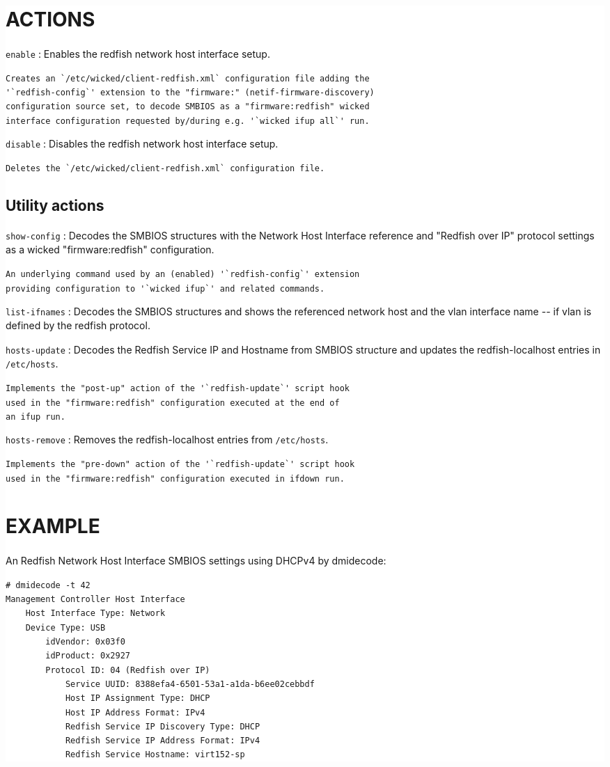 # ACTIONS

`enable`
:   Enables the redfish network host interface setup.

    Creates an `/etc/wicked/client-redfish.xml` configuration file adding the
    '`redfish-config`' extension to the "firmware:" (netif-firmware-discovery)
    configuration source set, to decode SMBIOS as a "firmware:redfish" wicked
    interface configuration requested by/during e.g. '`wicked ifup all`' run.

`disable`
:   Disables the redfish network host interface setup.

    Deletes the `/etc/wicked/client-redfish.xml` configuration file.

## Utility actions

`show-config`
:   Decodes the SMBIOS structures with the Network Host Interface reference
    and "Redfish over IP" protocol settings as a wicked "firmware:redfish"
    configuration.

    An underlying command used by an (enabled) '`redfish-config`' extension
    providing configuration to '`wicked ifup`' and related commands.

`list-ifnames`
:   Decodes the SMBIOS structures and shows the referenced network host and
    the vlan interface name -- if vlan is defined by the redfish protocol.

`hosts-update`
:   Decodes the Redfish Service IP and Hostname from SMBIOS structure and
    updates the redfish-localhost entries in `/etc/hosts`.

    Implements the "post-up" action of the '`redfish-update`' script hook
    used in the "firmware:redfish" configuration executed at the end of
    an ifup run.

`hosts-remove`
:   Removes the redfish-localhost entries from `/etc/hosts`.

    Implements the "pre-down" action of the '`redfish-update`' script hook
    used in the "firmware:redfish" configuration executed in ifdown run.

# EXAMPLE

An Redfish Network Host Interface SMBIOS settings using DHCPv4 by dmidecode:
```
# dmidecode -t 42
Management Controller Host Interface
	Host Interface Type: Network
	Device Type: USB
		idVendor: 0x03f0
		idProduct: 0x2927
		Protocol ID: 04 (Redfish over IP)
			Service UUID: 8388efa4-6501-53a1-a1da-b6ee02cebbdf
			Host IP Assignment Type: DHCP
			Host IP Address Format: IPv4
			Redfish Service IP Discovery Type: DHCP
			Redfish Service IP Address Format: IPv4
			Redfish Service Hostname: virt152-sp
```
